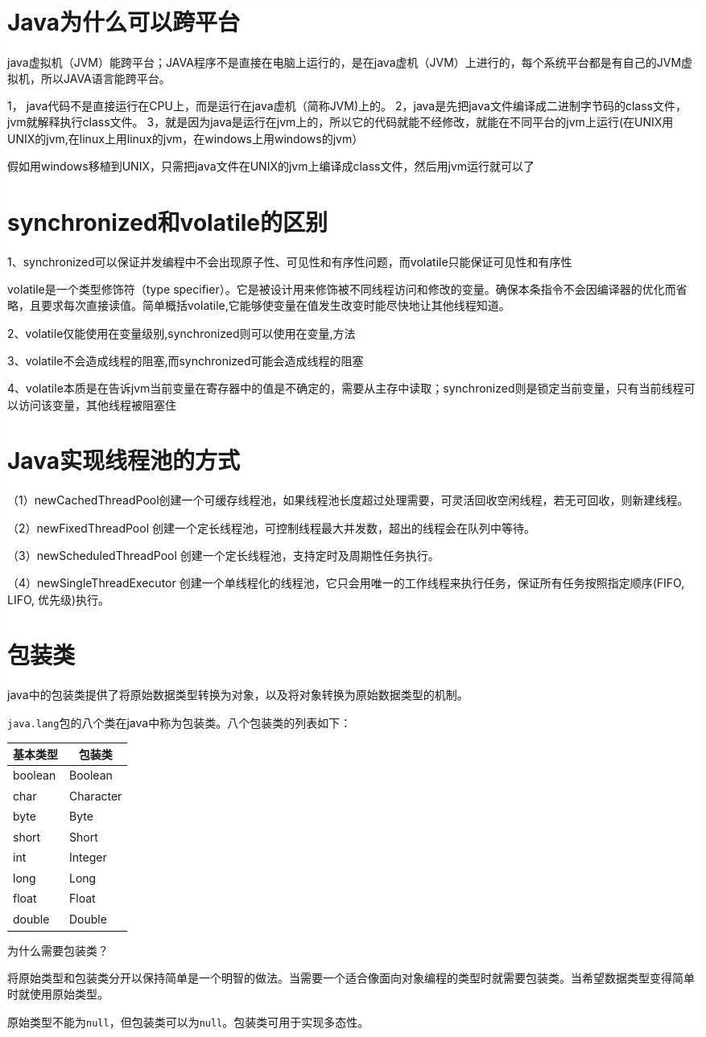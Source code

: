 # Java为什么可以跨平台

java虚拟机（JVM）能跨平台；JAVA程序不是直接在电脑上运行的，是在java虚机（JVM）上进行的，每个系统平台都是有自己的JVM虚拟机，所以JAVA语言能跨平台。

1， java代码不是直接运行在CPU上，而是运行在java虚机（简称JVM)上的。
2，java是先把java文件编译成二进制字节码的class文件，jvm就解释执行class文件。
3，就是因为java是运行在jvm上的，所以它的代码就能不经修改，就能在不同平台的jvm上运行(在UNIX用UNIX的jvm,在linux上用linux的jvm，在windows上用windows的jvm）

假如用windows移植到UNIX，只需把java文件在UNIX的jvm上编译成class文件，然后用jvm运行就可以了

# synchronized和volatile的区别

1、synchronized可以保证并发编程中不会出现原子性、可见性和有序性问题，而volatile只能保证可见性和有序性

volatile是一个类型修饰符（type specifier）。它是被设计用来修饰被不同线程访问和修改的变量。确保本条指令不会因编译器的优化而省略，且要求每次直接读值。简单概括volatile,它能够使变量在值发生改变时能尽快地让其他线程知道。

2、volatile仅能使用在变量级别,synchronized则可以使用在变量,方法

3、volatile不会造成线程的阻塞,而synchronized可能会造成线程的阻塞

4、volatile本质是在告诉jvm当前变量在寄存器中的值是不确定的，需要从主存中读取；synchronized则是锁定当前变量，只有当前线程可以访问该变量，其他线程被阻塞住

# Java实现线程池的方式

（1）newCachedThreadPool创建一个可缓存线程池，如果线程池长度超过处理需要，可灵活回收空闲线程，若无可回收，则新建线程。 

（2）newFixedThreadPool 创建一个定长线程池，可控制线程最大并发数，超出的线程会在队列中等待。 

（3）newScheduledThreadPool 创建一个定长线程池，支持定时及周期性任务执行。 

（4）newSingleThreadExecutor 创建一个单线程化的线程池，它只会用唯一的工作线程来执行任务，保证所有任务按照指定顺序(FIFO, LIFO, 优先级)执行。

# 包装类				 				 				 			

java中的包装类提供了将原始数据类型转换为对象，以及将对象转换为原始数据类型的机制。

`java.lang`包的八个类在java中称为包装类。八个包装类的列表如下：

| 基本类型 | 包装类    |
| -------- | --------- |
| boolean  | Boolean   |
| char     | Character |
| byte     | Byte      |
| short    | Short     |
| int      | Integer   |
| long     | Long      |
| float    | Float     |
| double   | Double    |

为什么需要包装类？

将原始类型和包装类分开以保持简单是一个明智的做法。当需要一个适合像面向对象编程的类型时就需要包装类。当希望数据类型变得简单时就使用原始类型。

原始类型不能为`null`，但包装类可以为`null`。包装类可用于实现多态性。
